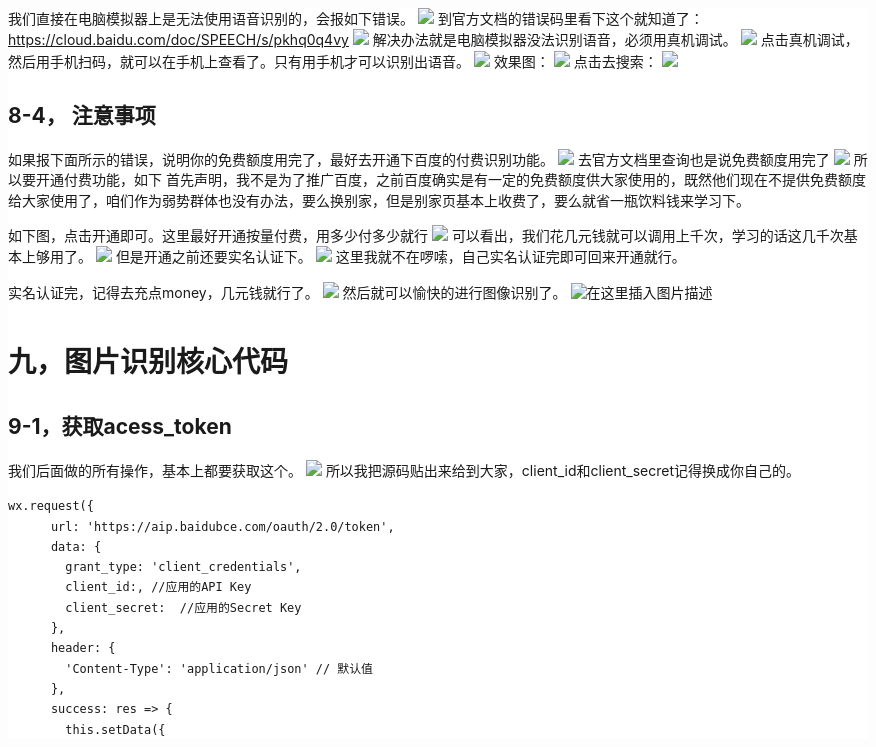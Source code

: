 我们直接在电脑模拟器上是无法使用语音识别的，会报如下错误。
![](https://img-blog.csdnimg.cn/3d3d6be54de14c3ea9a6abe48ea55392.png)
到官方文档的错误码里看下这个就知道了：https://cloud.baidu.com/doc/SPEECH/s/pkhq0q4vy
![](https://img-blog.csdnimg.cn/abe7fc80abcb470493be56687b541f5a.png)
解决办法就是电脑模拟器没法识别语音，必须用真机调试。
![](https://img-blog.csdnimg.cn/103dcc3fbec24bef92872e7c6c15dce6.png)
点击真机调试，然后用手机扫码，就可以在手机上查看了。只有用手机才可以识别出语音。
![](https://img-blog.csdnimg.cn/015aec93ee7d473fb8688e6960baa317.png)
效果图：
![](https://img-blog.csdnimg.cn/959ca79934ad44569a93a0f65ab5dc71.png)
点击去搜索：
![](https://img-blog.csdnimg.cn/72dfcd2f06794922bf40c3cf3facb016.png)

## 8-4， 注意事项
如果报下面所示的错误，说明你的免费额度用完了，最好去开通下百度的付费识别功能。
![](https://img-blog.csdnimg.cn/bd7035accc424fb6ae22107fd4a09388.png?x-oss-process=image/watermark,type_ZHJvaWRzYW5zZmFsbGJhY2s,shadow_50,text_Q1NETiBA57yW56iL5bCP55-z5aS0,size_20,color_FFFFFF,t_70,g_se,x_16)
去官方文档里查询也是说免费额度用完了
![](https://img-blog.csdnimg.cn/2487519490c44171bd71f465552cf11d.png?x-oss-process=image/watermark,type_ZHJvaWRzYW5zZmFsbGJhY2s,shadow_50,text_Q1NETiBA57yW56iL5bCP55-z5aS0,size_20,color_FFFFFF,t_70,g_se,x_16)
所以要开通付费功能，如下
首先声明，我不是为了推广百度，之前百度确实是有一定的免费额度供大家使用的，既然他们现在不提供免费额度给大家使用了，咱们作为弱势群体也没有办法，要么换别家，但是别家页基本上收费了，要么就省一瓶饮料钱来学习下。

如下图，点击开通即可。这里最好开通按量付费，用多少付多少就行
![](https://img-blog.csdnimg.cn/abf8b828dba44ad59cf71059bd60bc6a.png?x-oss-process=image/watermark,type_ZHJvaWRzYW5zZmFsbGJhY2s,shadow_50,text_Q1NETiBA57yW56iL5bCP55-z5aS0,size_20,color_FFFFFF,t_70,g_se,x_16)
可以看出，我们花几元钱就可以调用上千次，学习的话这几千次基本上够用了。
![](https://img-blog.csdnimg.cn/b4e91c6d32e743d6aa81caa7830fd7a4.png?x-oss-process=image/watermark,type_ZHJvaWRzYW5zZmFsbGJhY2s,shadow_50,text_Q1NETiBA57yW56iL5bCP55-z5aS0,size_20,color_FFFFFF,t_70,g_se,x_16)
但是开通之前还要实名认证下。
![](https://img-blog.csdnimg.cn/ff2d16ae6c6a4d95b852ff8d401a8da8.png?x-oss-process=image/watermark,type_ZHJvaWRzYW5zZmFsbGJhY2s,shadow_50,text_Q1NETiBA57yW56iL5bCP55-z5aS0,size_20,color_FFFFFF,t_70,g_se,x_16)
这里我就不在啰嗦，自己实名认证完即可回来开通就行。

实名认证完，记得去充点money，几元钱就行了。
![](https://img-blog.csdnimg.cn/efae2ea6136d4e24b76d0c2906c50b47.png?x-oss-process=image/watermark,type_ZHJvaWRzYW5zZmFsbGJhY2s,shadow_50,text_Q1NETiBA57yW56iL5bCP55-z5aS0,size_20,color_FFFFFF,t_70,g_se,x_16)
然后就可以愉快的进行图像识别了。
![在这里插入图片描述](https://img-blog.csdnimg.cn/28707099e67a4cd299fdb3fa0830430d.png?x-oss-process=image/watermark,type_ZHJvaWRzYW5zZmFsbGJhY2s,shadow_50,text_Q1NETiBA57yW56iL5bCP55-z5aS0,size_20,color_FFFFFF,t_70,g_se,x_16)

# 九，图片识别核心代码
## 9-1，获取acess_token
我们后面做的所有操作，基本上都要获取这个。
![](https://img-blog.csdnimg.cn/e670c60f4e214e1d986b591b8ea42b24.png)
所以我把源码贴出来给到大家，client_id和client_secret记得换成你自己的。
```
wx.request({
      url: 'https://aip.baidubce.com/oauth/2.0/token',
      data: {
        grant_type: 'client_credentials',
        client_id:, //应用的API Key
        client_secret:  //应用的Secret Key
      },
      header: {
        'Content-Type': 'application/json' // 默认值
      },
      success: res => {
        this.setData({
```